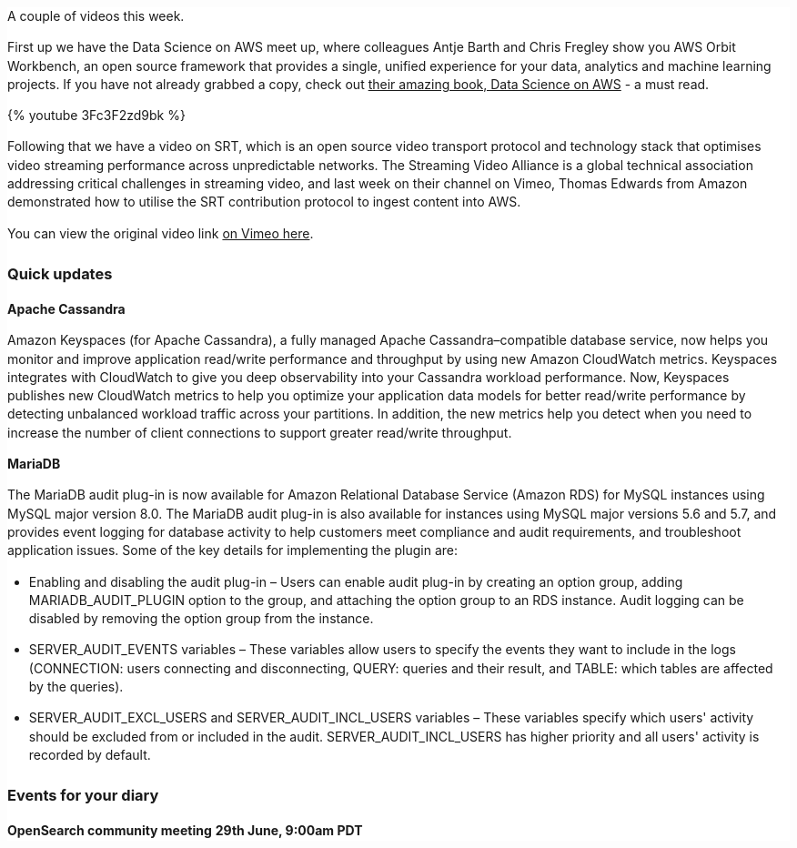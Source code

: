A couple of videos this week.

First up we have the Data Science on AWS meet up, where colleagues Antje Barth and Chris Fregley show you  AWS Orbit Workbench, an open source framework that provides a single, unified experience for your data, analytics and machine learning projects. If you have not already grabbed a copy, check out [their amazing book, Data Science on AWS](https://www.oreilly.com/library/view/data-science-on/9781492079385/) - a must read.

{% youtube 3Fc3F2zd9bk %}

Following that we have a video on SRT, which is an open source video transport protocol and technology stack that optimises video streaming performance across unpredictable networks. The Streaming Video Alliance is a global technical association addressing critical challenges in streaming video, and last week on their channel on Vimeo, Thomas Edwards from Amazon demonstrated how to utilise the SRT contribution protocol to ingest content into AWS. 

You can view the original video link [on Vimeo here](https://vimeo.com/561977522).


### Quick updates

**Apache Cassandra**

Amazon Keyspaces (for Apache Cassandra), a fully managed Apache Cassandra–compatible database service, now helps you monitor and improve application read/write performance and throughput by using new Amazon CloudWatch metrics. Keyspaces integrates with CloudWatch to give you deep observability into your Cassandra workload performance. Now, Keyspaces publishes new CloudWatch metrics to help you optimize your application data models for better read/write performance by detecting unbalanced workload traffic across your partitions. In addition, the new metrics help you detect when you need to increase the number of client connections to support greater read/write throughput.

**MariaDB**

The MariaDB audit plug-in is now available for Amazon Relational Database Service (Amazon RDS) for MySQL instances using MySQL major version 8.0. The MariaDB audit plug-in is also available for instances using MySQL major versions 5.6 and 5.7, and provides event logging for database activity to help customers meet compliance and audit requirements, and troubleshoot application issues. Some of the key details for implementing the plugin are:

* Enabling and disabling the audit plug-in – Users can enable audit plug-in by creating an option group, adding MARIADB_AUDIT_PLUGIN option to the group, and attaching the option group to an RDS instance. Audit logging can be disabled by removing the option group from the instance.

* SERVER_AUDIT_EVENTS variables – These variables allow users to specify the events they want to include in the logs (CONNECTION: users connecting and disconnecting, QUERY: queries and their result, and TABLE: which tables are affected by the queries).

* SERVER_AUDIT_EXCL_USERS and SERVER_AUDIT_INCL_USERS variables – These variables specify which users' activity should be excluded from or included in the audit. SERVER_AUDIT_INCL_USERS has higher priority and all users' activity is recorded by default.


### Events for your diary

**OpenSearch community meeting**
**29th June, 9:00am PDT**

